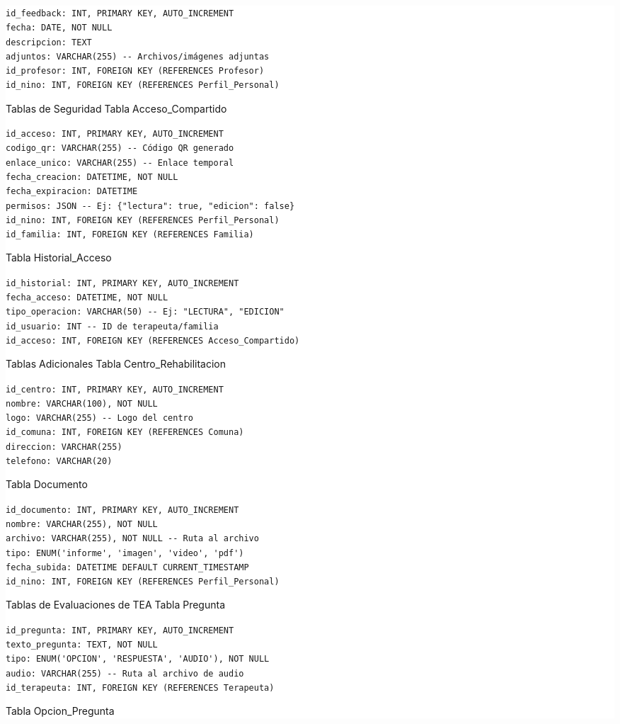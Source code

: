     id_feedback: INT, PRIMARY KEY, AUTO_INCREMENT
    fecha: DATE, NOT NULL
    descripcion: TEXT
    adjuntos: VARCHAR(255) -- Archivos/imágenes adjuntas
    id_profesor: INT, FOREIGN KEY (REFERENCES Profesor)
    id_nino: INT, FOREIGN KEY (REFERENCES Perfil_Personal)

Tablas de Seguridad
Tabla Acceso_Compartido

    id_acceso: INT, PRIMARY KEY, AUTO_INCREMENT
    codigo_qr: VARCHAR(255) -- Código QR generado
    enlace_unico: VARCHAR(255) -- Enlace temporal
    fecha_creacion: DATETIME, NOT NULL
    fecha_expiracion: DATETIME
    permisos: JSON -- Ej: {"lectura": true, "edicion": false}
    id_nino: INT, FOREIGN KEY (REFERENCES Perfil_Personal)
    id_familia: INT, FOREIGN KEY (REFERENCES Familia)

Tabla Historial_Acceso

    id_historial: INT, PRIMARY KEY, AUTO_INCREMENT
    fecha_acceso: DATETIME, NOT NULL
    tipo_operacion: VARCHAR(50) -- Ej: "LECTURA", "EDICION"
    id_usuario: INT -- ID de terapeuta/familia
    id_acceso: INT, FOREIGN KEY (REFERENCES Acceso_Compartido)

Tablas Adicionales
Tabla Centro_Rehabilitacion

    id_centro: INT, PRIMARY KEY, AUTO_INCREMENT
    nombre: VARCHAR(100), NOT NULL
    logo: VARCHAR(255) -- Logo del centro
    id_comuna: INT, FOREIGN KEY (REFERENCES Comuna)
    direccion: VARCHAR(255)
    telefono: VARCHAR(20)

Tabla Documento

    id_documento: INT, PRIMARY KEY, AUTO_INCREMENT
    nombre: VARCHAR(255), NOT NULL
    archivo: VARCHAR(255), NOT NULL -- Ruta al archivo
    tipo: ENUM('informe', 'imagen', 'video', 'pdf')
    fecha_subida: DATETIME DEFAULT CURRENT_TIMESTAMP
    id_nino: INT, FOREIGN KEY (REFERENCES Perfil_Personal)

Tablas de Evaluaciones de TEA
Tabla Pregunta

    id_pregunta: INT, PRIMARY KEY, AUTO_INCREMENT
    texto_pregunta: TEXT, NOT NULL
    tipo: ENUM('OPCION', 'RESPUESTA', 'AUDIO'), NOT NULL
    audio: VARCHAR(255) -- Ruta al archivo de audio
    id_terapeuta: INT, FOREIGN KEY (REFERENCES Terapeuta)

Tabla Opcion_Pregunta

